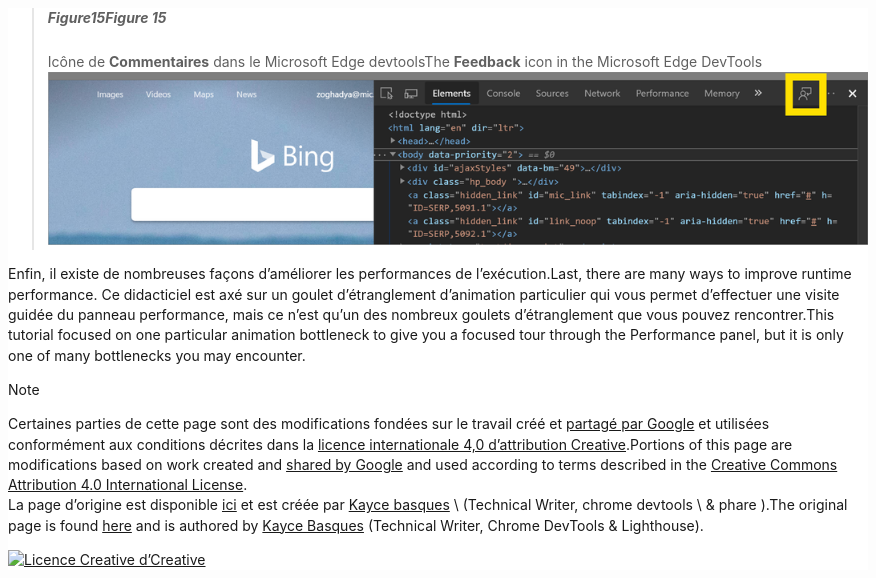 > ##### <span data-ttu-id="9ac0d-269">Figure15</span><span class="sxs-lookup"><span data-stu-id="9ac0d-269">Figure 15</span></span>
> <span data-ttu-id="9ac0d-270">Icône de **Commentaires** dans le Microsoft Edge devtools</span><span class="sxs-lookup"><span data-stu-id="9ac0d-270">The **Feedback** icon in the Microsoft Edge DevTools</span></span>  
> ![L’icône \* \* Feedback \* \* dans Microsoft Edge DevTools][ImageFeedbackIcon]

  

<span data-ttu-id="9ac0d-272">Enfin, il existe de nombreuses façons d’améliorer les performances de l’exécution.</span><span class="sxs-lookup"><span data-stu-id="9ac0d-272">Last, there are many ways to improve runtime performance.</span></span>  <span data-ttu-id="9ac0d-273">Ce didacticiel est axé sur un goulet d’étranglement d’animation particulier qui vous permet d’effectuer une visite guidée du panneau performance, mais ce n’est qu’un des nombreux goulets d’étranglement que vous pouvez rencontrer.</span><span class="sxs-lookup"><span data-stu-id="9ac0d-273">This tutorial focused on one particular animation bottleneck to give you a focused tour through the Performance panel, but it is only one of many bottlenecks you may encounter.</span></span>  



  

[ImageCaptureSettingsIcon]: /microsoft-edge/devtools-guide-chromium/media/capture-settings-icon.msft.png  
[ImageRecordIcon]: /microsoft-edge/devtools-guide-chromium/media/record-icon.msft.png  

[ImageGetStarted]: /microsoft-edge/devtools-guide-chromium/media/evaluate-performance-get-started-side-by-side.msft.png "Figure 1: démonstration à gauche et DevTools sur la droite"  
[ImageCPUThrottling]: /microsoft-edge/devtools-guide-chromium/media/evaluate-performance-performance-capture-settings.msft.png "Figure 2: limitation d’UC"  
[ImagePageProfiling]: /microsoft-edge/devtools-guide-chromium/media/evaluate-performance-performance-profiling.msft.png "Figure 3: profil de la page"  
[ImageProfileResults]: /microsoft-edge/devtools-guide-chromium/media/evaluate-performance-performance-capture-results.msft.png "Figure 4: résultats du profil"  
[ImageFPSChart]: /microsoft-edge/devtools-guide-chromium/media/evaluate-performance-performance-fps-chart.msft.png "Figure 5: graphique FPS"  
[ImageCPUSummary]: /microsoft-edge/devtools-guide-chromium/media/evaluate-performance-performance-cpu-chart.msft.png "Figure 6: affichage du graphique UC et de l’onglet synthèse, en bleu"  
[ImageViewingScreenshot]: /microsoft-edge/devtools-guide-chromium/media/evaluate-performance-performance-screenshot-hover.msft.png "Figure 7: affichage d’une capture d’écran de la page avec la marque 2500ms de l’enregistrement"  
[ImageFrameHover]: /microsoft-edge/devtools-guide-chromium/media/evaluate-performance-performance-frame-hover.msft.png "Figure 8: survol d’un cadre"  
[ImageFPSMeter]: /microsoft-edge/devtools-guide-chromium/media/evaluate-performance-fps-meter-overlay.msft.png "Figure 9: vumètre d’FPS"  
[ImageSummaryTab]: /microsoft-edge/devtools-guide-chromium/media/evaluate-performance-performance-summary-tab.msft.png "Figure 10: onglet Résumé"  
[ImageMainSection]: /microsoft-edge/devtools-guide-chromium/media/evaluate-performance-performance-main.msft.png "Figure 11: section principale"  
[ImageZoomedAnimation]: /microsoft-edge/devtools-guide-chromium/media/evaluate-performance-performance-main-zoomed.msft.png "Figure 12: zoom avant sur une seule image d’animation déclenchée"  
[ImageAnimationFrameFired]: /microsoft-edge/devtools-guide-chromium/media/evaluate-performance-performance-animation-frame-fired.msft.png "Figure 13: informations supplémentaires sur l’événement déclenché par le cadre d’une animation"  
[ImageForcedLayoutSRC]: /microsoft-edge/devtools-guide-chromium/media/evaluate-performance-sources-app-update.msft.png "Figure 14: ligne de code à l’origine de la disposition forcée"  
[ImageFeedbackIcon]: /microsoft-edge/devtools-guide-chromium/media/evaluate-performance-feedback-icon.msft.png "Figure 15: icône * * Feedback * * dans Microsoft Edge DevTools"



[DevtoolsCustomizePlacement]: /microsoft-edge/devtools-guide-chromium/customize/placement "Changer la position de Microsoft Edge DevTools (détacher, ancrer en bas, ancrer à gauche)"  
[DevtoolsSpeedGetStarted]: /microsoft-edge/devtools-guide-chromium/speed/get-started "Optimiser la vitesse de votre site Web avec Microsoft Edge DevTools"  

[TwitterEdgeDevtools]: https://twitter.com/intent/tweet?text=@EdgeDevTools "EdgeDevTools-publiez un tweet | Twitter"  

[MDNWebRequestAnimationFrame]: https://developer.mozilla.org/docs/Web/API/window/requestAnimationFrame "Window. requestAnimationFrame \ (\) | MDN"  



  

  
  
  
  

  
  
  
  
  

  

> [!NOTE]
> <span data-ttu-id="9ac0d-293">Certaines parties de cette page sont des modifications fondées sur le travail créé et [partagé par Google][GoogleSitePolicies] et utilisées conformément aux conditions décrites dans la [licence internationale 4,0 d’attribution Creative][CCA4IL].</span><span class="sxs-lookup"><span data-stu-id="9ac0d-293">Portions of this page are modifications based on work created and [shared by Google][GoogleSitePolicies] and used according to terms described in the [Creative Commons Attribution 4.0 International License][CCA4IL].</span></span>  
> <span data-ttu-id="9ac0d-294">La page d’origine est disponible [ici](https://developers.google.com/web/tools/chrome-devtools/evaluate-performance/index) et est créée par [Kayce basques][KayceBasques] \ (Technical Writer, chrome devtools \ & phare \).</span><span class="sxs-lookup"><span data-stu-id="9ac0d-294">The original page is found [here](https://developers.google.com/web/tools/chrome-devtools/evaluate-performance/index) and is authored by [Kayce Basques][KayceBasques] \(Technical Writer, Chrome DevTools \& Lighthouse\).</span></span>  

[![Licence Creative d’Creative][CCby4Image]][CCA4IL]  

[CCA4IL]: https://creativecommons.org/licenses/by/4.0  
[CCby4Image]: https://i.creativecommons.org/l/by/4.0/88x31.png  
[GoogleSitePolicies]: https://developers.google.com/terms/site-policies  
[KayceBasques]: https://developers.google.com/web/resources/contributors/kaycebasques  